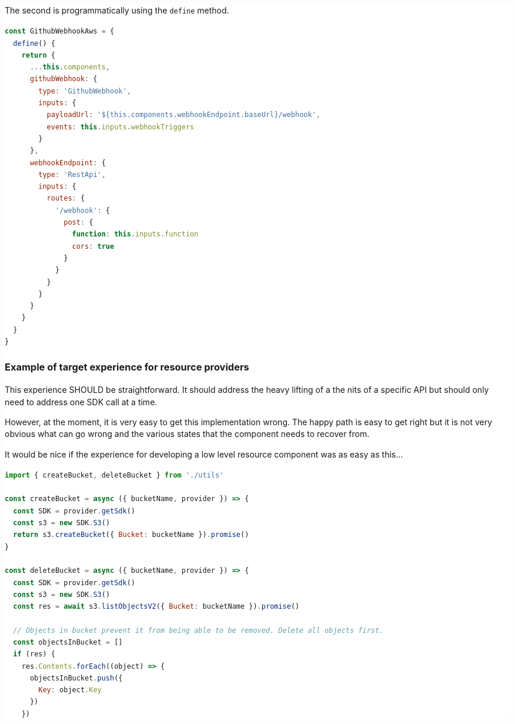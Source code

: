 
The second is programmatically using the `define` method.

```js
const GithubWebhookAws = {
  define() {
    return {
      ...this.components,
      githubWebhook: {
        type: 'GithubWebhook',
        inputs: {
          payloadUrl: '${this.components.webhookEndpoint.baseUrl}/webhook',
          events: this.inputs.webhookTriggers
        }
      },
      webhookEndpoint: {
        type: 'RestApi',
        inputs: {
          routes: {
            '/webhook': {
              post: {
                function: this.inputs.function
                cors: true
              }
            }
          }
        }
      }
    }
  }
}
```


### Example of target experience for resource providers

This experience SHOULD be straightforward. It should address the heavy lifting of a the nits of a specific API but should only need to address one SDK call at a time.

However, at the moment, it is very easy to get this implementation wrong. The happy path is easy to get right but it is not very obvious what can go wrong and the various states that the component needs to recover from.

It would be nice if the experience for developing a low level resource component was as easy as this...
```js
import { createBucket, deleteBucket } from './utils'

const createBucket = async ({ bucketName, provider }) => {
  const SDK = provider.getSdk()
  const s3 = new SDK.S3()
  return s3.createBucket({ Bucket: bucketName }).promise()
}

const deleteBucket = async ({ bucketName, provider }) => {
  const SDK = provider.getSdk()
  const s3 = new SDK.S3()
  const res = await s3.listObjectsV2({ Bucket: bucketName }).promise()

  // Objects in bucket prevent it from being able to be removed. Delete all objects first.
  const objectsInBucket = []
  if (res) {
    res.Contents.forEach((object) => {
      objectsInBucket.push({
        Key: object.Key
      })
    })
```